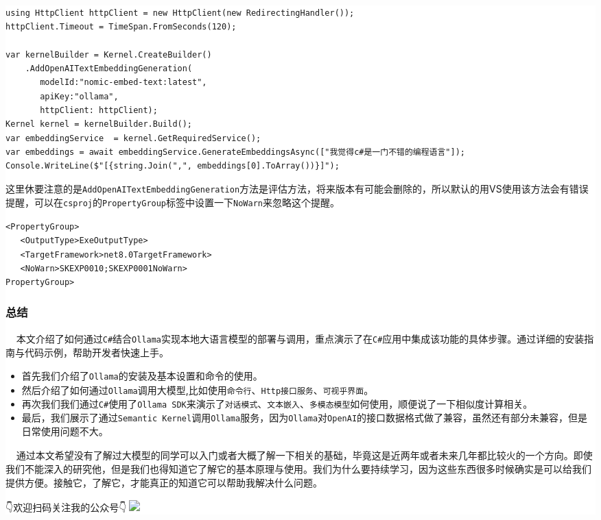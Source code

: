 

```
using HttpClient httpClient = new HttpClient(new RedirectingHandler());
httpClient.Timeout = TimeSpan.FromSeconds(120);

var kernelBuilder = Kernel.CreateBuilder()
    .AddOpenAITextEmbeddingGeneration(
       modelId:"nomic-embed-text:latest",
       apiKey:"ollama",
       httpClient: httpClient);
Kernel kernel = kernelBuilder.Build();
var embeddingService  = kernel.GetRequiredService();
var embeddings = await embeddingService.GenerateEmbeddingsAsync(["我觉得c#是一门不错的编程语言"]);
Console.WriteLine($"[{string.Join(",", embeddings[0].ToArray())}]");

```

这里休要注意的是`AddOpenAITextEmbeddingGeneration`方法是评估方法，将来版本有可能会删除的，所以默认的用VS使用该方法会有错误提醒，可以在`csproj`的`PropertyGroup`标签中设置一下`NoWarn`来忽略这个提醒。



```
<PropertyGroup>
   <OutputType>ExeOutputType>
   <TargetFramework>net8.0TargetFramework>
   <NoWarn>SKEXP0010;SKEXP0001NoWarn>
PropertyGroup>

```

### 总结


    本文介绍了如何通过`C#`结合`Ollama`实现本地大语言模型的部署与调用，重点演示了在`C#`应用中集成该功能的具体步骤。通过详细的安装指南与代码示例，帮助开发者快速上手。


* 首先我们介绍了`Ollama`的安装及基本设置和命令的使用。
* 然后介绍了如何通过`Ollama`调用大模型,比如使用`命令行`、`Http接口服务`、`可视乎界面`。
* 再次我们我们通过`C#`使用了`Ollama SDK`来演示了`对话模式`、`文本嵌入`、`多模态模型`如何使用，顺便说了一下相似度计算相关。
* 最后，我们展示了通过`Semantic Kernel`调用`Ollama`服务，因为`Ollama`对`OpenAI`的接口数据格式做了兼容，虽然还有部分未兼容，但是日常使用问题不大。


    通过本文希望没有了解过大模型的同学可以入门或者大概了解一下相关的基础，毕竟这是近两年或者未来几年都比较火的一个方向。即使我们不能深入的研究他，但是我们也得知道它了解它的基本原理与使用。我们为什么要持续学习，因为这些东西很多时候确实是可以给我们提供方便。接触它，了解它，才能真正的知道它可以帮助我解决什么问题。




👇欢迎扫码关注我的公众号👇
[![](https://img2020.cnblogs.com/blog/2042116/202006/2042116-20200622133425514-1420050576.png)](https://github.com)

